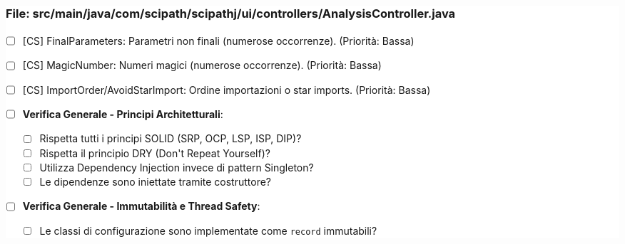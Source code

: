 
### File: src/main/java/com/scipath/scipathj/ui/controllers/AnalysisController.java
- [ ] [CS] FinalParameters: Parametri non finali (numerose occorrenze). (Priorità: Bassa)
- [ ] [CS] MagicNumber: Numeri magici (numerose occorrenze). (Priorità: Bassa)
- [ ] [CS] ImportOrder/AvoidStarImport: Ordine importazioni o star imports. (Priorità: Bassa)

- [ ] **Verifica Generale - Principi Architetturali**:
  - [ ] Rispetta tutti i principi SOLID (SRP, OCP, LSP, ISP, DIP)?
  - [ ] Rispetta il principio DRY (Don't Repeat Yourself)?
  - [ ] Utilizza Dependency Injection invece di pattern Singleton?
  - [ ] Le dipendenze sono iniettate tramite costruttore?

- [ ] **Verifica Generale - Immutabilità e Thread Safety**:
  - [ ] Le classi di configurazione sono implementate come `record` immutabili?
